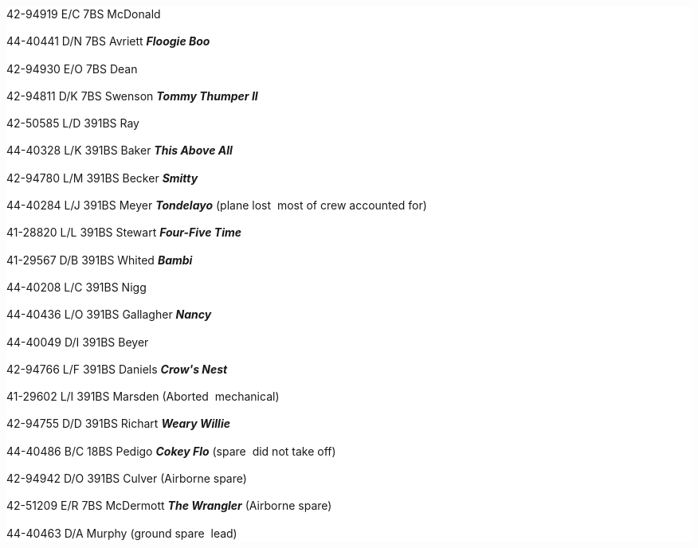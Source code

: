 42-94919
E/C 7BS McDonald

44-40441
D/N 7BS Avriett ***Floogie Boo***

42-94930
E/O 7BS Dean

42-94811
D/K 7BS Swenson ***Tommy Thumper II***

42-50585
L/D 391BS Ray

44-40328
L/K 391BS Baker ***This Above All***

42-94780
L/M 391BS Becker ***Smitty***

44-40284
L/J 391BS Meyer ***Tondelayo*** (plane lost  most of crew accounted
for)

41-28820
L/L 391BS Stewart ***Four-Five Time***

41-29567
D/B 391BS Whited ***Bambi***

44-40208
L/C 391BS Nigg

44-40436
L/O 391BS Gallagher ***Nancy***

44-40049
D/I 391BS Beyer

42-94766
L/F 391BS Daniels ***Crow's Nest***

41-29602
L/I 391BS Marsden (Aborted  mechanical)

42-94755
D/D 391BS Richart ***Weary Willie***

44-40486
B/C 18BS Pedigo ***Cokey Flo*** (spare  did not take off)

42-94942 D/O 391BS Culver (Airborne
spare)

42-51209
E/R 7BS McDermott ***The Wrangler*** (Airborne spare)

44-40463
D/A Murphy (ground spare  lead)
